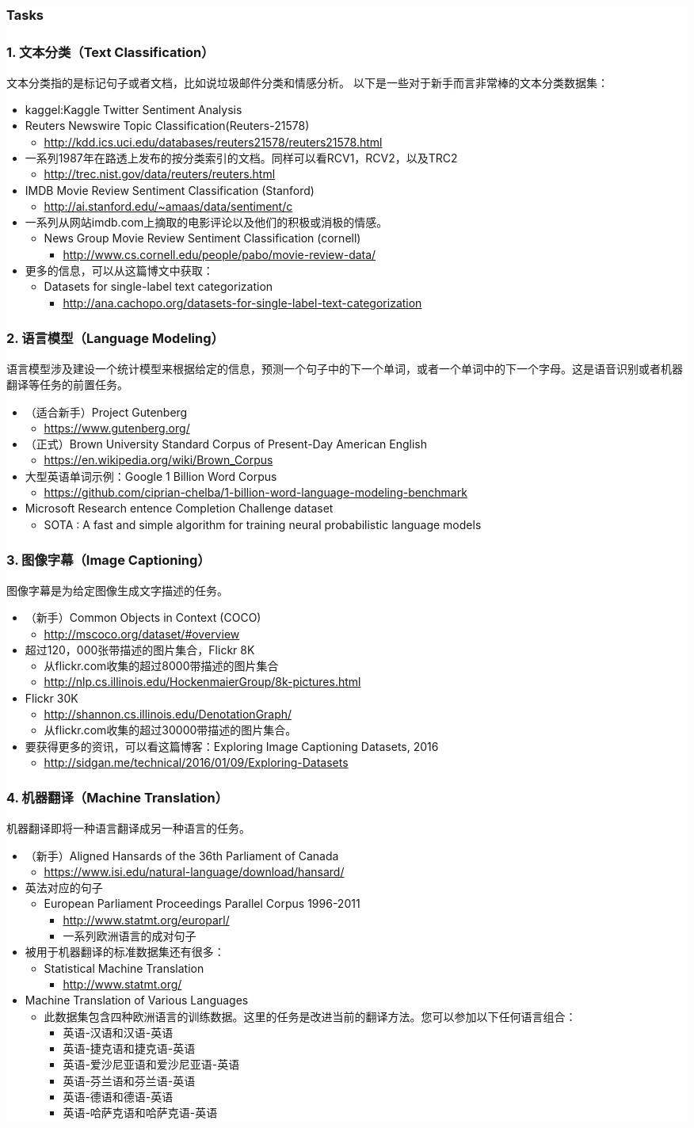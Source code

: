 ### Tasks
### 1. 文本分类（Text Classification）
文本分类指的是标记句子或者文档，比如说垃圾邮件分类和情感分析。
以下是一些对于新手而言非常棒的文本分类数据集：

+ kaggel:Kaggle Twitter Sentiment Analysis
+ Reuters Newswire Topic Classification(Reuters-21578)
    + http://kdd.ics.uci.edu/databases/reuters21578/reuters21578.html
+ 一系列1987年在路透上发布的按分类索引的文档。同样可以看RCV1，RCV2，以及TRC2
    + http://trec.nist.gov/data/reuters/reuters.html
+ IMDB Movie Review Sentiment Classification (Stanford)
    + http://ai.stanford.edu/~amaas/data/sentiment/c
+ 一系列从网站imdb.com上摘取的电影评论以及他们的积极或消极的情感。
    + News Group Movie Review Sentiment Classification (cornell)
        + http://www.cs.cornell.edu/people/pabo/movie-review-data/
+ 更多的信息，可以从这篇博文中获取：
    + Datasets for single-label text categorization
        + http://ana.cachopo.org/datasets-for-single-label-text-categorization

### 2. 语言模型（Language Modeling）
语言模型涉及建设一个统计模型来根据给定的信息，预测一个句子中的下一个单词，或者一个单词中的下一个字母。这是语音识别或者机器翻译等任务的前置任务。
+ （适合新手）Project Gutenberg
    + https://www.gutenberg.org/
+ （正式）Brown University Standard Corpus of Present-Day American English
    + https://en.wikipedia.org/wiki/Brown_Corpus
+ 大型英语单词示例：Google 1 Billion Word Corpus
    + https://github.com/ciprian-chelba/1-billion-word-language-modeling-benchmark
+ Microsoft Research entence Completion Challenge dataset
	+ SOTA  : A fast and simple algorithm for training neural probabilistic language models

### 3. 图像字幕（Image Captioning）
图像字幕是为给定图像生成文字描述的任务。
+ （新手）Common Objects in Context (COCO) 
    + http://mscoco.org/dataset/#overview
+ 超过120，000张带描述的图片集合，Flickr 8K
    + 从flickr.com收集的超过8000带描述的图片集合
    + http://nlp.cs.illinois.edu/HockenmaierGroup/8k-pictures.html
+ Flickr 30K
    + http://shannon.cs.illinois.edu/DenotationGraph/
    + 从flickr.com收集的超过30000带描述的图片集合。
+ 要获得更多的资讯，可以看这篇博客：Exploring Image Captioning Datasets, 2016
    + http://sidgan.me/technical/2016/01/09/Exploring-Datasets

### 4. 机器翻译（Machine Translation）
机器翻译即将一种语言翻译成另一种语言的任务。
+ （新手）Aligned Hansards of the 36th Parliament of Canada
    + https://www.isi.edu/natural-language/download/hansard/
+ 英法对应的句子
    + European Parliament Proceedings Parallel Corpus 1996-2011
        + http://www.statmt.org/europarl/
        + 一系列欧洲语言的成对句子
+ 被用于机器翻译的标准数据集还有很多：
    + Statistical Machine Translation
        + http://www.statmt.org/
+ Machine Translation of Various Languages
	+ 此数据集包含四种欧洲语言的训练数据。这里的任务是改进当前的翻译方法。您可以参加以下任何语言组合：
		+ 英语-汉语和汉语-英语
		+ 英语-捷克语和捷克语-英语
		+ 英语-爱沙尼亚语和爱沙尼亚语-英语
		+ 英语-芬兰语和芬兰语-英语
		+ 英语-德语和德语-英语
		+ 英语-哈萨克语和哈萨克语-英语